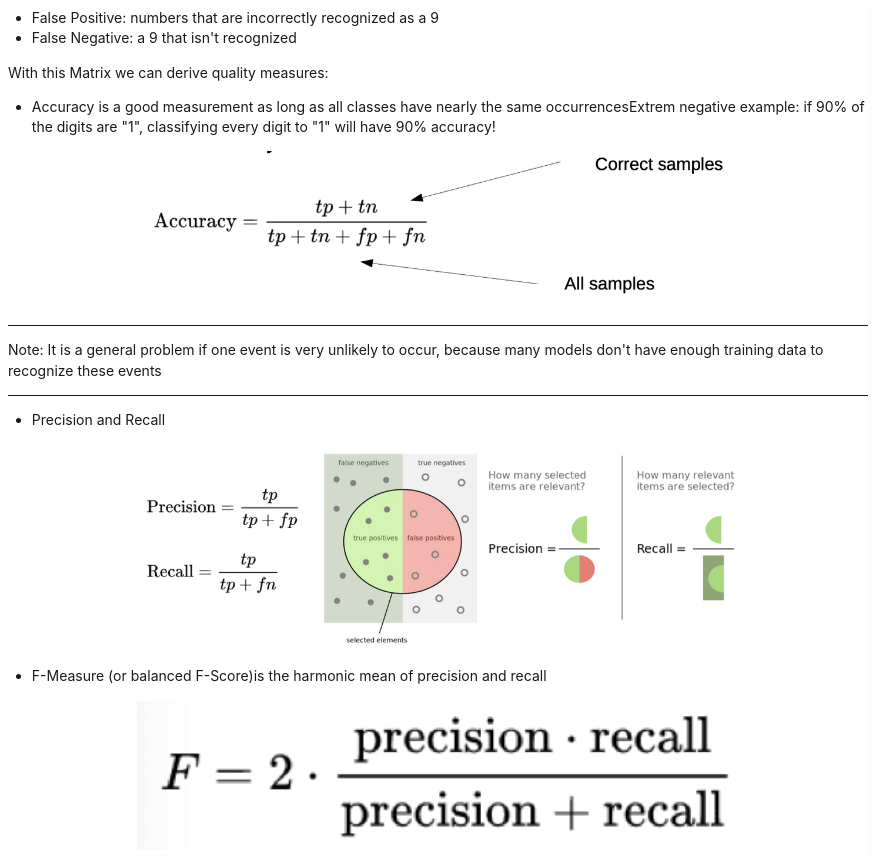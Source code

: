 * False Positive: numbers that are incorrectly recognized as a 9
* False Negative: a 9 that isn't recognized

With this Matrix we can derive quality measures:

* Accuracy is a good measurement as long as all classes have nearly the same occurrencesExtrem negative example: if 90% of the digits are "1", classifying every digit to "1" will have 90% accuracy!

<div style="text-align:center">
  <img src="/wp-content/uploads/2022/05/Screenshot-2022-04-05-at-19.05.08.png" alt="Quality Measures" style="width: 70%; height: auto;">
</div>

---

Note: It is a general problem if one event is very unlikely to occur, because many models don't have enough training data to recognize these events

---

* Precision and Recall

<div style="text-align:center">
  <img src="/wp-content/uploads/2022/05/Screenshot-2022-04-05-at-19.14.30.png" alt="Precision and Recall" style="width: 70%; height: auto;">
</div>

* F-Measure (or balanced F-Score)is the harmonic mean of precision and recall

<div style="text-align:center">
  <img src="/wp-content/uploads/2022/05/Screenshot-2022-04-05-at-19.15.25.png" alt="F-Measure" style="width: 70%; height: auto;">
</div>
